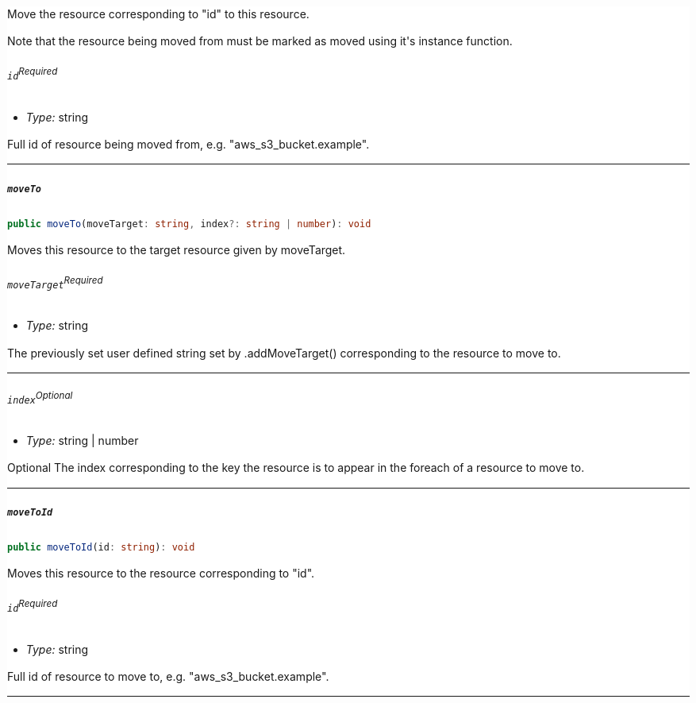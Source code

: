 Move the resource corresponding to "id" to this resource.

Note that the resource being moved from must be marked as moved using it's instance function.

###### `id`<sup>Required</sup> <a name="id" id="@cdktf/provider-snowflake.pipe.Pipe.moveFromId.parameter.id"></a>

- *Type:* string

Full id of resource being moved from, e.g. "aws_s3_bucket.example".

---

##### `moveTo` <a name="moveTo" id="@cdktf/provider-snowflake.pipe.Pipe.moveTo"></a>

```typescript
public moveTo(moveTarget: string, index?: string | number): void
```

Moves this resource to the target resource given by moveTarget.

###### `moveTarget`<sup>Required</sup> <a name="moveTarget" id="@cdktf/provider-snowflake.pipe.Pipe.moveTo.parameter.moveTarget"></a>

- *Type:* string

The previously set user defined string set by .addMoveTarget() corresponding to the resource to move to.

---

###### `index`<sup>Optional</sup> <a name="index" id="@cdktf/provider-snowflake.pipe.Pipe.moveTo.parameter.index"></a>

- *Type:* string | number

Optional The index corresponding to the key the resource is to appear in the foreach of a resource to move to.

---

##### `moveToId` <a name="moveToId" id="@cdktf/provider-snowflake.pipe.Pipe.moveToId"></a>

```typescript
public moveToId(id: string): void
```

Moves this resource to the resource corresponding to "id".

###### `id`<sup>Required</sup> <a name="id" id="@cdktf/provider-snowflake.pipe.Pipe.moveToId.parameter.id"></a>

- *Type:* string

Full id of resource to move to, e.g. "aws_s3_bucket.example".

---
